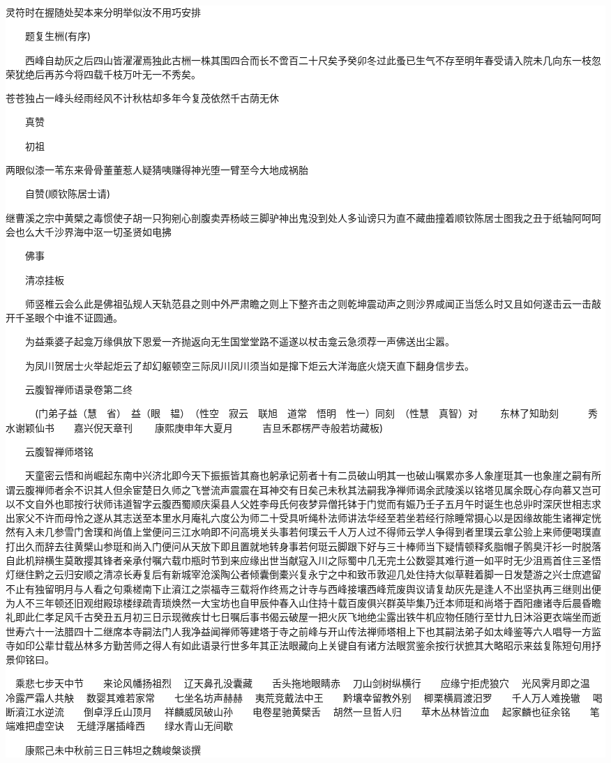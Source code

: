 灵符时在握随处契本来分明举似汝不用巧安排

　　题复生栦(有序)

　　西峰自劫灰之后四山皆濯濯焉独此古栦一株其围四合而长不啻百二十尺矣予癸卯冬过此蚤已生气不存至明年春受请入院未几向东一枝忽荣犹绝后再苏今将四载千枝万叶无一不秀矣。

苍苍独占一峰头经雨经风不计秋枯却多年今复茂依然千古荫无休

　　真赞

　　初祖

两眼似漆一苇东来骨骨董董惹人疑猜咦赚得神光堕一臂至今大地成祸胎

　　自赞(顺钦陈居士请)

继曹溪之宗中黄檗之毒惯使子胡一只狗剜心剖腹卖弄杨岐三脚驴神出鬼没到处人多讪谤只为直不藏曲撞着顺钦陈居士图我之丑于纸轴阿呵呵会也么大千沙界海中沤一切圣贤如电拂

　　佛事

　　清凉挂板

　　师竖椎云会么此是佛祖弘规人天轨范县之则中外严肃瞻之则上下整齐击之则乾坤震动声之则沙界咸闻正当恁么时又且如何遂击云一击敲开千圣眼个中谁不证圆通。

　　为益乘婆子起龛万缘俱放下恩爱一齐抛返向无生国堂堂路不遥遂以杖击龛云急须荐一声佛送出尘嚣。

　　为凤川贺居士火举起炬云了却幻躯顿空三际凤川凤川须当如是撺下炬云大洋海底火烧天直下翻身信步去。

　　云腹智禅师语录卷第二终

　　　(门弟子益（慧　省）　益（眼　韫）　（性空　寂云　联旭　道常　悟明　性一）同刻　（性慧　真智）对
　　东林了知助刻　　　秀水谢颖仙书　　嘉兴倪天章刊
　　康熙庚申年大夏月　　　吉旦禾郡楞严寺般若坊藏板)

　　云腹智禅师塔铭

　　天童密云悟和尚崛起东南中兴济北即今天下振振皆其裔也躬承记莂者十有二员破山明其一也破山嘱累亦多人象崖珽其一也象崖之嗣有所谓云腹禅师者余不识其人但余宦楚日久师之飞誉流声震震在耳神交有日矣己未秋其法嗣我净禅师谒余武陵溪以铭塔见属余既心存向慕又岂可以不文自外也耶按行状师讳道智字云腹西蜀顺庆渠县人父姓李母氏何夜梦异僧托钵于门觉而有娠乃壬子五月午时诞生也总丱时深厌世相志求出家父不许而母怜之遂从其志送至本里水月庵礼六度公为师二十受具听绳朴法师讲法华经至若坐若经行除睡常摄心以是因缘故能生诸禅定恍然有入未几参雪门舍璞和尚值上堂便问三江水响即不问高境关头事若何璞云千人万人过不得师云学人争得到者里璞云拿公验上来师便喝璞直打出久而辞去往黄檗山参珽和尚入门便问从天放下即且置就地转身事若何珽云脚跟下好与三十棒师当下疑情顿释炙脂帽子鹘臭汗衫一时脱落自此机辩横生莫敢撄其锋者亲承付嘱六载巾瓶时节到来应缘出世当献寇入川之际蜀中几无完土公数婴其难行道一如平时无少沮焉首住三圣悟灯继住黔之云归安顺之清凉长寿复后有新城宰沧溪陶公者倾囊倒橐兴复永宁之中和致币敦迎几处住持大似草鞋着脚一日发楚游之兴士庶遮留不止有独留明月与人看之句乘槎南下止澬江之崇福寺三载将作终焉之计寺与西峰接壤西峰荒废舆议请复劫灰先是逢人不出坚执再三继则出便为人不三年顿还旧观绀殿琼楼绿疏青琐焕然一大宝坊也自甲辰仲春入山住持十载百废俱兴群英毕集乃迁本师珽和尚塔于酉阳瘗诸寺后晨昏瞻礼即此仁孝足风千古癸丑五月初三日示现微疾廿七日嘱后事书偈云破屋一把火灰飞地绝尘露出铁牛机应物任随行至廿九日沐浴更衣端坐而逝世寿六十一法腊四十二继席本寺嗣法门人我净益闻禅师等建塔于寺之前峰与开山传法禅师塔相上下也其嗣法弟子如太峰鉴等六人唱导一方监寺如印公辈廿载丛林多方勤苦师之得人有如此语录行世多年其正法眼藏向上关键自有诸方法眼赏鉴余按行状摭其大略昭示来兹复陈短句用抒景仰铭曰。

　乘悲七步天中节　　来论风幡扬祖烈
　辽天鼻孔没囊藏　　舌头拖地眼睛赤
　刀山剑树纵横行　　应缘宁拒虎狼穴
　光风霁月即之温　　冷露严霜人共觖
　数婴其难若家常　　七坐名坊声赫赫
　夷荒竞戴法中王　　黔壤幸留教外别
　楖栗横肩渡汨罗　　千人万人难挽辙
　喝断澬江水逆流　　倒卓浮丘山顶月
　祥麟威凤破山孙　　电卷星驰黄檗舌
　胡然一旦哲人归　　草木丛林皆泣血
　起家麟也征余铭　　笔端难把虚空诀
　无缝浮屠插峰西　　绿水青山无间歇

　　康熙己未中秋前三日三韩坦之魏峻槃谈撰
